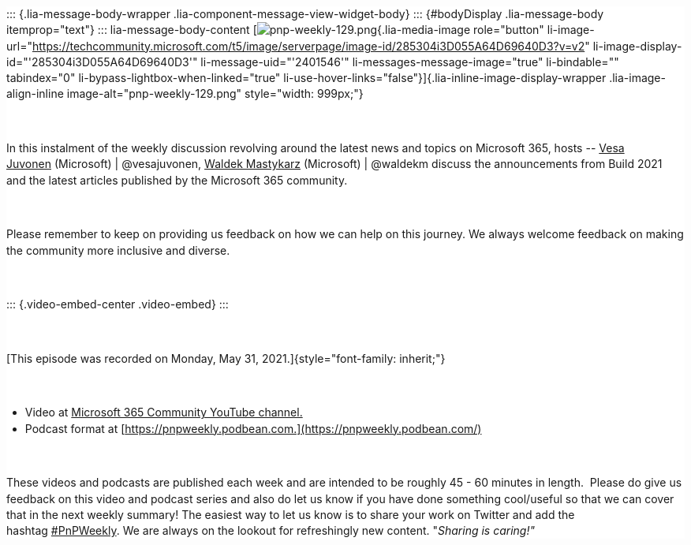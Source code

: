::: {.lia-message-body-wrapper .lia-component-message-view-widget-body}
::: {#bodyDisplay .lia-message-body itemprop="text"}
::: lia-message-body-content
[![pnp-weekly-129.png](https://techcommunity.microsoft.com/t5/image/serverpage/image-id/285304i3D055A64D69640D3/image-size/large?v=v2&px=999 "pnp-weekly-129.png"){.lia-media-image
role="button"
li-image-url="https://techcommunity.microsoft.com/t5/image/serverpage/image-id/285304i3D055A64D69640D3?v=v2"
li-image-display-id="'285304i3D055A64D69640D3'"
li-message-uid="'2401546'" li-messages-message-image="true"
li-bindable="" tabindex="0" li-bypass-lightbox-when-linked="true"
li-use-hover-links="false"}]{.lia-inline-image-display-wrapper
.lia-image-align-inline image-alt="pnp-weekly-129.png"
style="width: 999px;"}

 

In this instalment of the weekly discussion revolving around the latest
news and topics on Microsoft 365, hosts -- [Vesa
Juvonen](http://twitter.com/vesajuvonen) (Microsoft) \|
\@vesajuvonen, [Waldek
Mastykarz](http://twitter.com/waldekm) (Microsoft) \| \@waldekm discuss
the announcements from Build 2021 and the latest articles published by
the Microsoft 365 community.  

 

Please remember to keep on providing us feedback on how we can help on
this journey. We always welcome feedback on making the community more
inclusive and diverse.

 

::: {.video-embed-center .video-embed}
:::

 

[This episode was recorded on Monday, May 31,
2021.]{style="font-family: inherit;"}

 

-   Video at [Microsoft 365 Community YouTube
    channel.](https://aka.ms/m365pnp-videos)
-   Podcast format
    at [https://pnpweekly.podbean.com.](https://pnpweekly.podbean.com/)

 

These videos and podcasts are published each week and are intended to be
roughly 45 - 60 minutes in length.  Please do give us feedback on this
video and podcast series and also do let us know if you have done
something cool/useful so that we can cover that in the next weekly
summary! The easiest way to let us know is to share your work on Twitter
and add the
hashtag [#PnPWeekly](https://twitter.com/search?q=%23pnpweekly). We are
always on the lookout for refreshingly new content. "*Sharing is
caring!"* 
